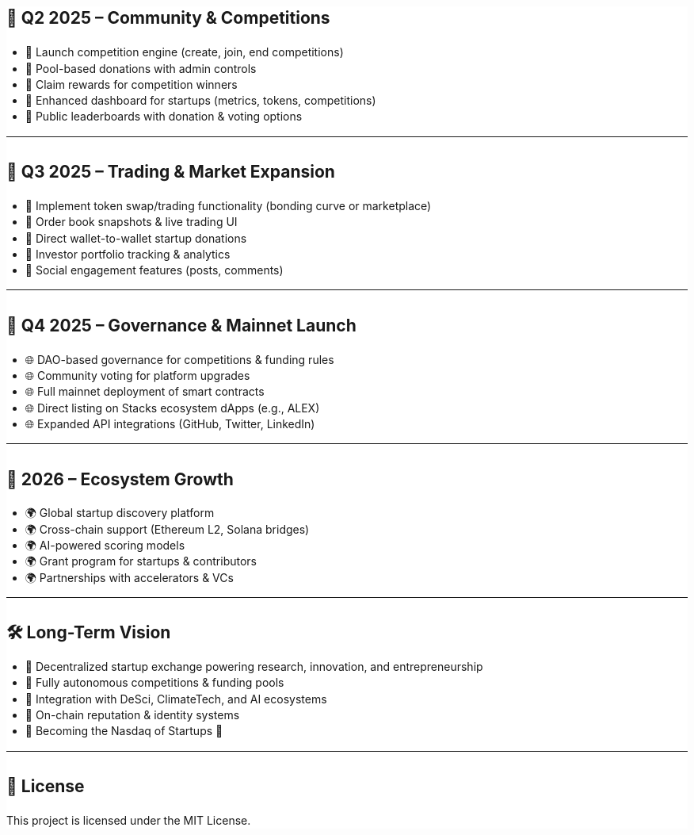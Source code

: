 
## 📍 Q2 2025 – Community & Competitions
- 🚀 Launch competition engine (create, join, end competitions)
- 🚀 Pool-based donations with admin controls
- 🚀 Claim rewards for competition winners
- 🚀 Enhanced dashboard for startups (metrics, tokens, competitions)
- 🚀 Public leaderboards with donation & voting options

---

## 📍 Q3 2025 – Trading & Market Expansion
- 🔄 Implement token swap/trading functionality (bonding curve or marketplace)
- 🔄 Order book snapshots & live trading UI
- 🔄 Direct wallet-to-wallet startup donations
- 🔄 Investor portfolio tracking & analytics
- 🔄 Social engagement features (posts, comments)

---

## 📍 Q4 2025 – Governance & Mainnet Launch
- 🌐 DAO-based governance for competitions & funding rules
- 🌐 Community voting for platform upgrades
- 🌐 Full mainnet deployment of smart contracts
- 🌐 Direct listing on Stacks ecosystem dApps (e.g., ALEX)
- 🌐 Expanded API integrations (GitHub, Twitter, LinkedIn)

---

## 📍 2026 – Ecosystem Growth
- 🌍 Global startup discovery platform
- 🌍 Cross-chain support (Ethereum L2, Solana bridges)
- 🌍 AI-powered scoring models
- 🌍 Grant program for startups & contributors
- 🌍 Partnerships with accelerators & VCs

---

## 🛠️ Long-Term Vision
- 🔮 Decentralized startup exchange powering research, innovation, and entrepreneurship
- 🔮 Fully autonomous competitions & funding pools
- 🔮 Integration with DeSci, ClimateTech, and AI ecosystems
- 🔮 On-chain reputation & identity systems
- 🔮 Becoming the Nasdaq of Startups 🚀



---

## 📄 License

This project is licensed under the MIT License.

